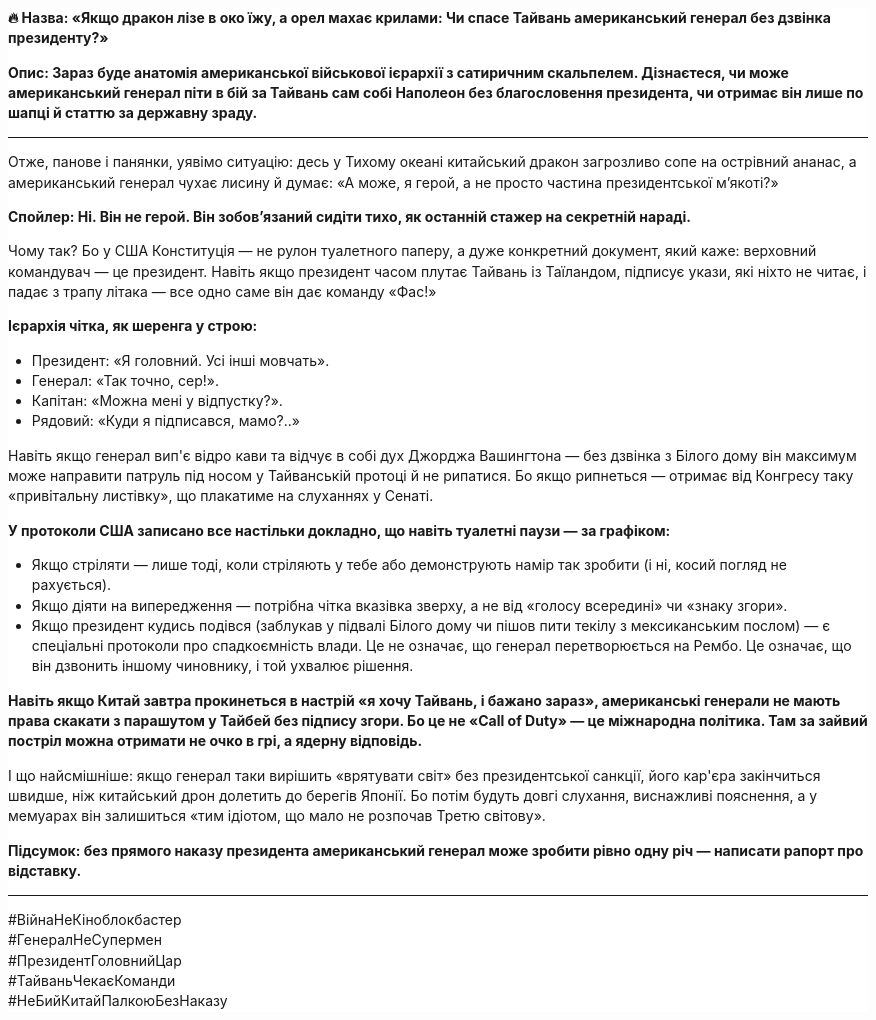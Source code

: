 
**🔥 Назва: «Якщо дракон лізе в око їжу, а орел махає крилами: Чи спасе Тайвань американський генерал без дзвінка президенту?»**

**Опис: Зараз буде анатомія американської військової ієрархії з сатиричним скальпелем. Дізнаєтеся, чи може американський генерал піти в бій за Тайвань сам собі Наполеон без благословення президента, чи отримає він лише по шапці й статтю за державну зраду.**

---

Отже, панове і панянки, уявімо ситуацію: десь у Тихому океані китайський дракон загрозливо сопе на острівний ананас, а американський генерал чухає лисину й думає: «А може, я герой, а не просто частина президентської м’якоті?»

**Спойлер: Ні. Він не герой. Він зобов’язаний сидіти тихо, як останній стажер на секретній нараді.**

Чому так? Бо у США Конституція — не рулон туалетного паперу, а дуже конкретний документ, який каже: верховний командувач — це президент. Навіть якщо президент часом плутає Тайвань із Таїландом, підписує укази, які ніхто не читає, і падає з трапу літака — все одно саме він дає команду «Фас!»

**Ієрархія чітка, як шеренга у строю:**

- Президент: «Я головний. Усі інші мовчать».
- Генерал: «Так точно, сер!».
- Капітан: «Можна мені у відпустку?».
- Рядовий: «Куди я підписався, мамо?..»

Навіть якщо генерал вип'є відро кави та відчує в собі дух Джорджа Вашингтона — без дзвінка з Білого дому він максимум може направити патруль під носом у Тайванській протоці й не рипатися. Бо якщо рипнеться — отримає від Конгресу таку «привітальну листівку», що плакатиме на слуханнях у Сенаті.

**У протоколи США записано все настільки докладно, що навіть туалетні паузи — за графіком:**

- Якщо стріляти — лише тоді, коли стріляють у тебе або демонструють намір так зробити (і ні, косий погляд не рахується).
- Якщо діяти на випередження — потрібна чітка вказівка зверху, а не від «голосу всередині» чи «знаку згори».
- Якщо президент кудись подівся (заблукав у підвалі Білого дому чи пішов пити текілу з мексиканським послом) — є спеціальні протоколи про спадкоємність влади. Це не означає, що генерал перетворюється на Рембо. Це означає, що він дзвонить іншому чиновнику, і той ухвалює рішення.

**Навіть якщо Китай завтра прокинеться в настрій «я хочу Тайвань, і бажано зараз», американські генерали не мають права скакати з парашутом у Тайбей без підпису згори. Бо це не «Call of Duty» — це міжнародна політика. Там за зайвий постріл можна отримати не очко в грі, а ядерну відповідь.**

І що найсмішніше: якщо генерал таки вирішить «врятувати світ» без президентської санкції, його кар'єра закінчиться швидше, ніж китайський дрон долетить до берегів Японії. Бо потім будуть довгі слухання, виснажливі пояснення, а у мемуарах він залишиться «тим ідіотом, що мало не розпочав Третю світову».

**Підсумок: без прямого наказу президента американський генерал може зробити рівно одну річ — написати рапорт про відставку.**

---

#ВійнаНеКіноблокбастер  
#ГенералНеСупермен  
#ПрезидентГоловнийЦар  
#ТайваньЧекаєКоманди  
#НеБийКитайПалкоюБезНаказу
